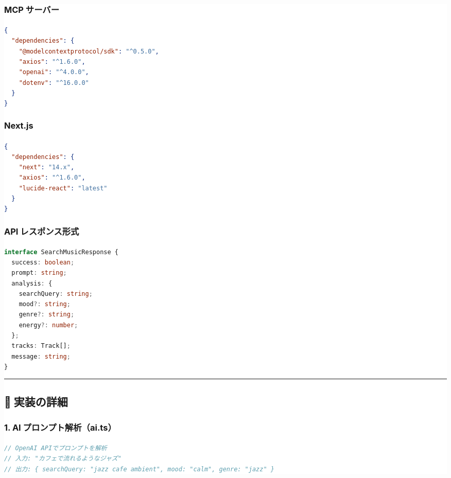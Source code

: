 ### MCP サーバー

```json
{
  "dependencies": {
    "@modelcontextprotocol/sdk": "^0.5.0",
    "axios": "^1.6.0",
    "openai": "^4.0.0",
    "dotenv": "^16.0.0"
  }
}
```

### Next.js

```json
{
  "dependencies": {
    "next": "14.x",
    "axios": "^1.6.0",
    "lucide-react": "latest"
  }
}
```

### API レスポンス形式

```typescript
interface SearchMusicResponse {
  success: boolean;
  prompt: string;
  analysis: {
    searchQuery: string;
    mood?: string;
    genre?: string;
    energy?: number;
  };
  tracks: Track[];
  message: string;
}
```

---

## 📝 実装の詳細

### 1. AI プロンプト解析（ai.ts）

```typescript
// OpenAI APIでプロンプトを解析
// 入力: "カフェで流れるようなジャズ"
// 出力: { searchQuery: "jazz cafe ambient", mood: "calm", genre: "jazz" }
```
